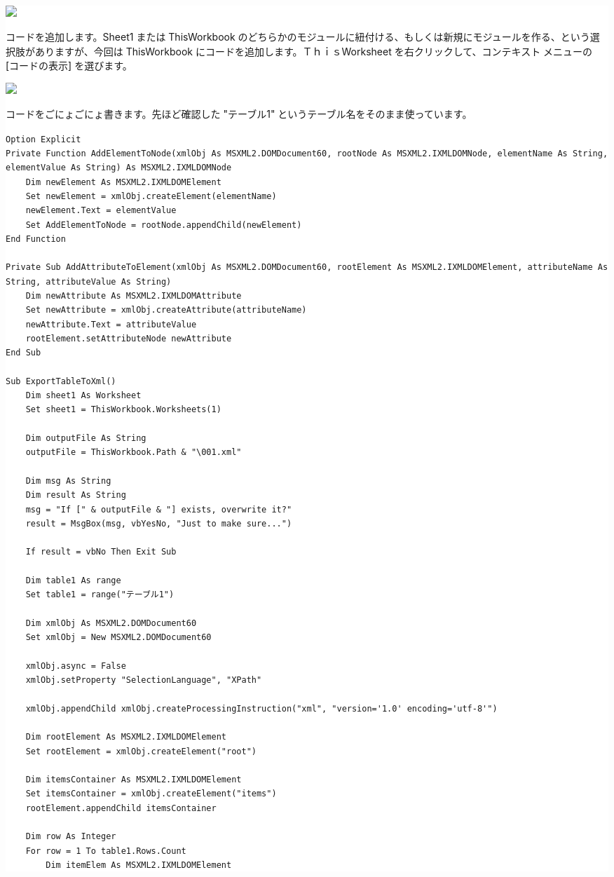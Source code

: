  
![]({{site.assets_url}}2015-11-15-image7.png)

 
コードを追加します。Sheet1 または ThisWorkbook のどちらかのモジュールに紐付ける、もしくは新規にモジュールを作る、という選択肢がありますが、今回は ThisWorkbook にコードを追加します。ＴｈｉｓWorksheet を右クリックして、コンテキスト メニューの &#x5b;コードの表示&#x5d; を選びます。

 
![]({{site.assets_url}}2015-11-15-image8.png)

 
コードをごにょごにょ書きます。先ほど確認した "テーブル1" というテーブル名をそのまま使っています。

 
```
Option Explicit 
Private Function AddElementToNode(xmlObj As MSXML2.DOMDocument60, rootNode As MSXML2.IXMLDOMNode, elementName As String, elementValue As String) As MSXML2.IXMLDOMNode 
    Dim newElement As MSXML2.IXMLDOMElement 
    Set newElement = xmlObj.createElement(elementName) 
    newElement.Text = elementValue 
    Set AddElementToNode = rootNode.appendChild(newElement) 
End Function

Private Sub AddAttributeToElement(xmlObj As MSXML2.DOMDocument60, rootElement As MSXML2.IXMLDOMElement, attributeName As String, attributeValue As String) 
    Dim newAttribute As MSXML2.IXMLDOMAttribute 
    Set newAttribute = xmlObj.createAttribute(attributeName) 
    newAttribute.Text = attributeValue 
    rootElement.setAttributeNode newAttribute 
End Sub

Sub ExportTableToXml() 
    Dim sheet1 As Worksheet 
    Set sheet1 = ThisWorkbook.Worksheets(1) 
    
    Dim outputFile As String 
    outputFile = ThisWorkbook.Path & "\001.xml" 
    
    Dim msg As String 
    Dim result As String 
    msg = "If [" & outputFile & "] exists, overwrite it?" 
    result = MsgBox(msg, vbYesNo, "Just to make sure...") 
    
    If result = vbNo Then Exit Sub 
    
    Dim table1 As range 
    Set table1 = range("テーブル1") 
               
    Dim xmlObj As MSXML2.DOMDocument60 
    Set xmlObj = New MSXML2.DOMDocument60

    xmlObj.async = False 
    xmlObj.setProperty "SelectionLanguage", "XPath" 
    
    xmlObj.appendChild xmlObj.createProcessingInstruction("xml", "version='1.0' encoding='utf-8'")

    Dim rootElement As MSXML2.IXMLDOMElement 
    Set rootElement = xmlObj.createElement("root") 
    
    Dim itemsContainer As MSXML2.IXMLDOMElement 
    Set itemsContainer = xmlObj.createElement("items") 
    rootElement.appendChild itemsContainer 
    
    Dim row As Integer 
    For row = 1 To table1.Rows.Count 
        Dim itemElem As MSXML2.IXMLDOMElement 
```